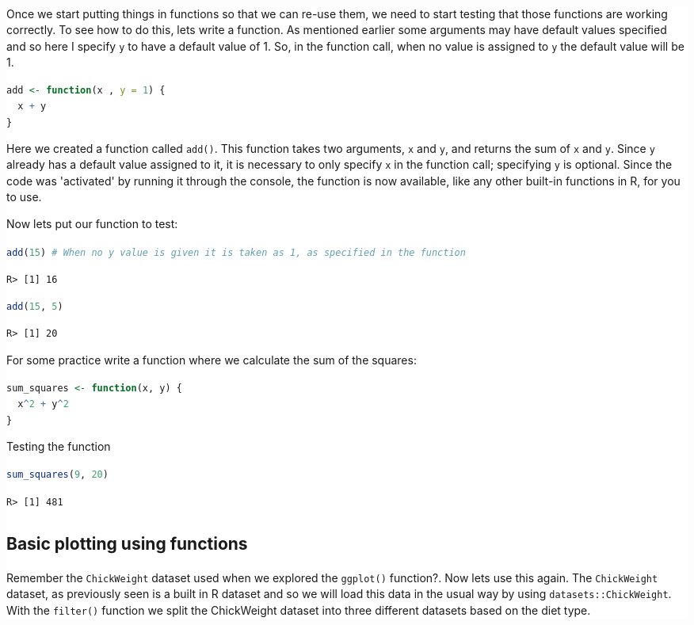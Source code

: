 Once we start putting things in functions so that we can re-use them, we need to start testing that those functions are working correctly. To see how to do this, lets write a function. As mentioned earlier some arguments may have default values specified and so here I specify `y` to have a default value of 1. So, in the function call, when no value is assigned to `y` the default value will be 1.


```r
add <- function(x , y = 1) {
  x + y
}
```

Here we created a function called `add()`. This function takes two arguments, `x` and `y`, and returns the sum of `x` and `y`. Since `y` already has a default value assigned to it, it is necessary to only specify `x` in the function call; specifying `y` is optional. Since the code was 'activated' by running it through the console, the function is now available, like any other built-in functions in R, for you to use.

Now lets put our function to test:


```r
add(15) # When no y value is given it is taken as 1, as specified in the function
```

```
R> [1] 16
```

```r
add(15, 5)
```

```
R> [1] 20
```

For some practice write a function where we calculate the sum of the squares: 


```r
sum_squares <- function(x, y) {
  x^2 + y^2
}
```

Testing the function


```r
sum_squares(9, 20)
```

```
R> [1] 481
```

## Basic plotting using functions

Remember the `ChickWeight` dataset used when we explored the `ggplot()` function?. Now lets use this again. The `ChickWeight` dataset, as previously seen is a built in R dataset and so we will load this data in the usual way by using `datasets::ChickWeight`. With the `filter()` function we split the ChickWeight dataset into three different datasets based on the diet type.
